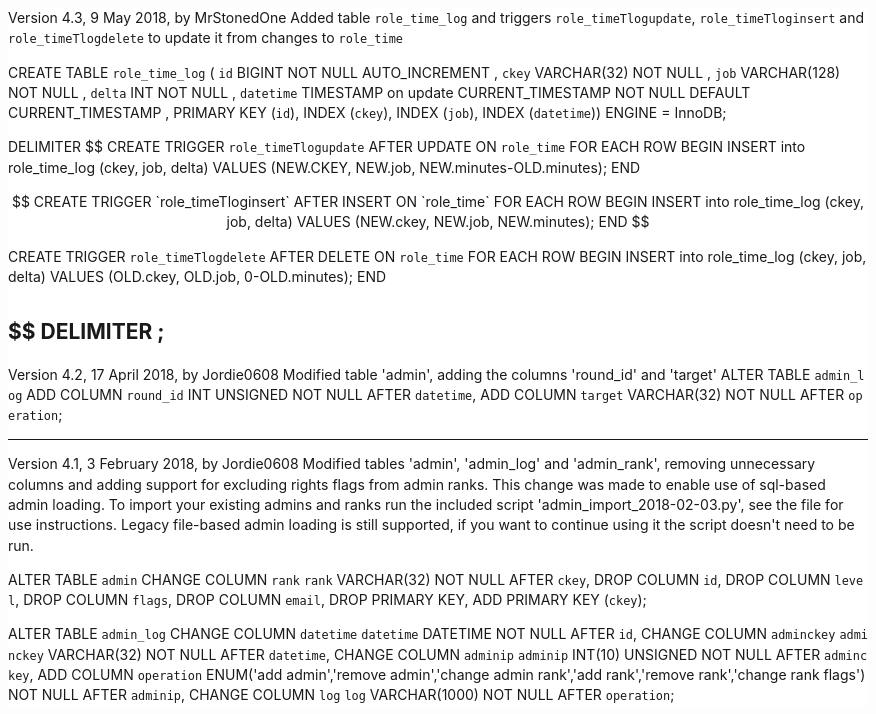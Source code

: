 
Version 4.3, 9 May 2018, by MrStonedOne
Added table `role_time_log` and triggers `role_timeTlogupdate`, `role_timeTloginsert` and `role_timeTlogdelete` to update it from changes to `role_time`

CREATE TABLE `role_time_log` ( `id` BIGINT NOT NULL AUTO_INCREMENT , `ckey` VARCHAR(32) NOT NULL , `job` VARCHAR(128) NOT NULL , `delta` INT NOT NULL , `datetime` TIMESTAMP on update CURRENT_TIMESTAMP NOT NULL DEFAULT CURRENT_TIMESTAMP , PRIMARY KEY (`id`), INDEX (`ckey`), INDEX (`job`), INDEX (`datetime`)) ENGINE = InnoDB;

DELIMITER $$
CREATE TRIGGER `role_timeTlogupdate` AFTER UPDATE ON `role_time` FOR EACH ROW BEGIN INSERT into role_time_log (ckey, job, delta) VALUES (NEW.CKEY, NEW.job, NEW.minutes-OLD.minutes);
END

$$
CREATE TRIGGER `role_timeTloginsert` AFTER INSERT ON `role_time` FOR EACH ROW BEGIN INSERT into role_time_log (ckey, job, delta) VALUES (NEW.ckey, NEW.job, NEW.minutes);
END
$$

CREATE TRIGGER `role_timeTlogdelete` AFTER DELETE ON `role_time` FOR EACH ROW BEGIN INSERT into role_time_log (ckey, job, delta) VALUES (OLD.ckey, OLD.job, 0-OLD.minutes);
END

$$
DELIMITER ;
----------------------------------------------------

Version 4.2, 17 April 2018, by Jordie0608
Modified table 'admin', adding the columns 'round_id' and 'target'
ALTER TABLE `admin_log`
	ADD COLUMN `round_id` INT UNSIGNED NOT NULL AFTER `datetime`,
	ADD COLUMN `target` VARCHAR(32) NOT NULL AFTER `operation`;

----------------------------------------------------

Version 4.1, 3 February 2018, by Jordie0608
Modified tables 'admin', 'admin_log' and 'admin_rank', removing unnecessary columns and adding support for excluding rights flags from admin ranks.
This change was made to enable use of sql-based admin loading.
To import your existing admins and ranks run the included script 'admin_import_2018-02-03.py', see the file for use instructions.
Legacy file-based admin loading is still supported, if you want to continue using it the script doesn't need to be run.

ALTER TABLE `admin`
	CHANGE COLUMN `rank` `rank` VARCHAR(32) NOT NULL AFTER `ckey`,
	DROP COLUMN `id`,
	DROP COLUMN `level`,
	DROP COLUMN `flags`,
	DROP COLUMN `email`,
	DROP PRIMARY KEY,
	ADD PRIMARY KEY (`ckey`);

ALTER TABLE `admin_log`
	CHANGE COLUMN `datetime` `datetime` DATETIME NOT NULL AFTER `id`,
	CHANGE COLUMN `adminckey` `adminckey` VARCHAR(32) NOT NULL AFTER `datetime`,
	CHANGE COLUMN `adminip` `adminip` INT(10) UNSIGNED NOT NULL AFTER `adminckey`,
	ADD COLUMN `operation` ENUM('add admin','remove admin','change admin rank','add rank','remove rank','change rank flags') NOT NULL AFTER `adminip`,
	CHANGE COLUMN `log` `log` VARCHAR(1000) NOT NULL AFTER `operation`;
